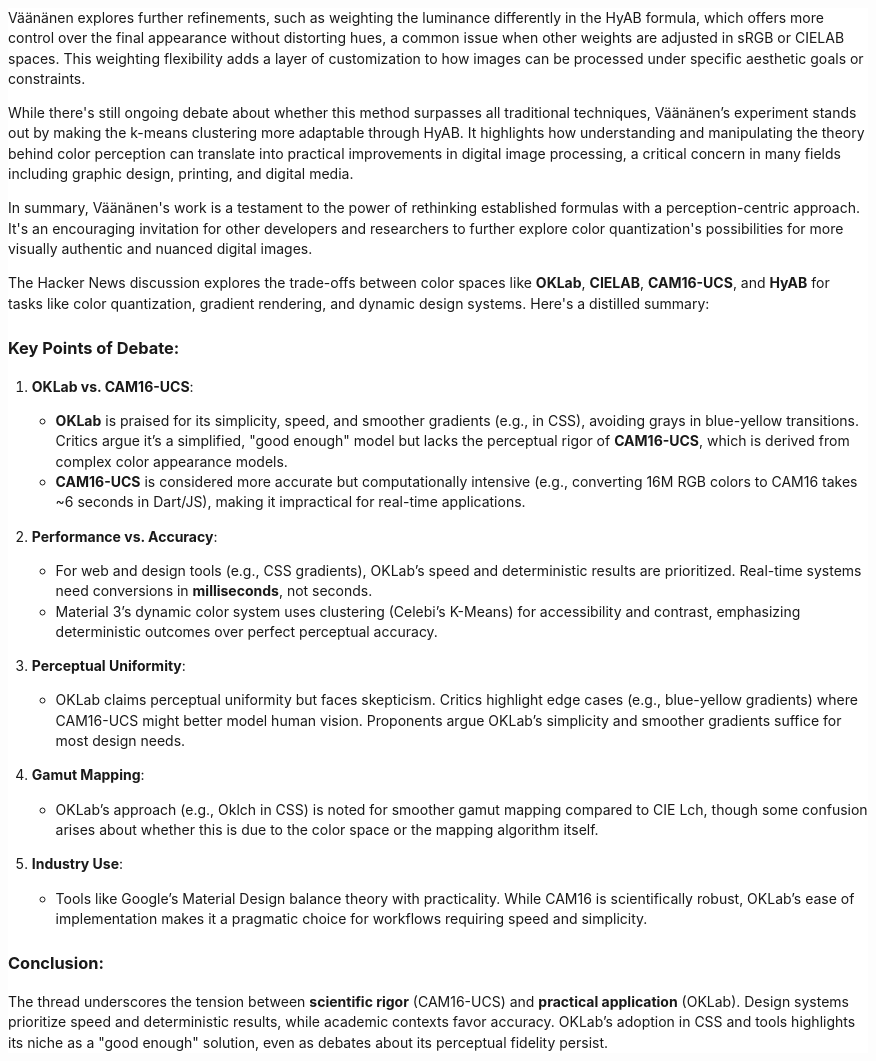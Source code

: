 Väänänen explores further refinements, such as weighting the luminance differently in the HyAB formula, which offers more control over the final appearance without distorting hues, a common issue when other weights are adjusted in sRGB or CIELAB spaces. This weighting flexibility adds a layer of customization to how images can be processed under specific aesthetic goals or constraints.

While there's still ongoing debate about whether this method surpasses all traditional techniques, Väänänen’s experiment stands out by making the k-means clustering more adaptable through HyAB. It highlights how understanding and manipulating the theory behind color perception can translate into practical improvements in digital image processing, a critical concern in many fields including graphic design, printing, and digital media.

In summary, Väänänen's work is a testament to the power of rethinking established formulas with a perception-centric approach. It's an encouraging invitation for other developers and researchers to further explore color quantization's possibilities for more visually authentic and nuanced digital images.

The Hacker News discussion explores the trade-offs between color spaces like **OKLab**, **CIELAB**, **CAM16-UCS**, and **HyAB** for tasks like color quantization, gradient rendering, and dynamic design systems. Here's a distilled summary:

### Key Points of Debate:
1. **OKLab vs. CAM16-UCS**:
   - **OKLab** is praised for its simplicity, speed, and smoother gradients (e.g., in CSS), avoiding grays in blue-yellow transitions. Critics argue it’s a simplified, "good enough" model but lacks the perceptual rigor of **CAM16-UCS**, which is derived from complex color appearance models.
   - **CAM16-UCS** is considered more accurate but computationally intensive (e.g., converting 16M RGB colors to CAM16 takes ~6 seconds in Dart/JS), making it impractical for real-time applications.

2. **Performance vs. Accuracy**:
   - For web and design tools (e.g., CSS gradients), OKLab’s speed and deterministic results are prioritized. Real-time systems need conversions in **milliseconds**, not seconds.
   - Material 3’s dynamic color system uses clustering (Celebi’s K-Means) for accessibility and contrast, emphasizing deterministic outcomes over perfect perceptual accuracy.

3. **Perceptual Uniformity**:
   - OKLab claims perceptual uniformity but faces skepticism. Critics highlight edge cases (e.g., blue-yellow gradients) where CAM16-UCS might better model human vision. Proponents argue OKLab’s simplicity and smoother gradients suffice for most design needs.

4. **Gamut Mapping**:
   - OKLab’s approach (e.g., Oklch in CSS) is noted for smoother gamut mapping compared to CIE Lch, though some confusion arises about whether this is due to the color space or the mapping algorithm itself.

5. **Industry Use**:
   - Tools like Google’s Material Design balance theory with practicality. While CAM16 is scientifically robust, OKLab’s ease of implementation makes it a pragmatic choice for workflows requiring speed and simplicity.

### Conclusion:
The thread underscores the tension between **scientific rigor** (CAM16-UCS) and **practical application** (OKLab). Design systems prioritize speed and deterministic results, while academic contexts favor accuracy. OKLab’s adoption in CSS and tools highlights its niche as a "good enough" solution, even as debates about its perceptual fidelity persist.
